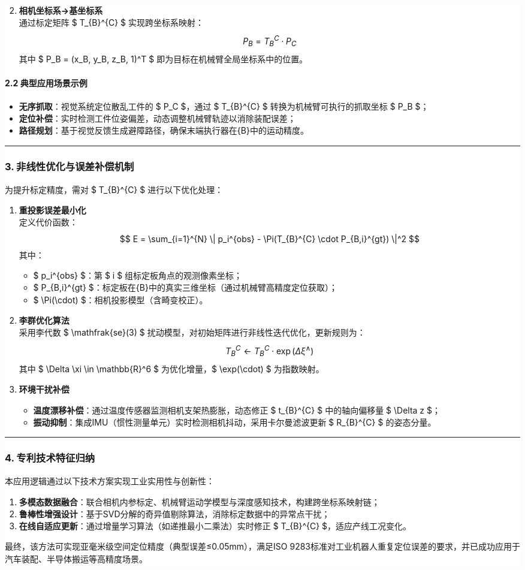 2. **相机坐标系→基坐标系**  
   通过标定矩阵 $ T_{B}^{C} $ 实现跨坐标系映射：
   $$
   P_B = T_{B}^{C} \cdot P_C
   $$
   其中 $ P_B = (x_B, y_B, z_B, 1)^T $ 即为目标在机械臂全局坐标系中的位置。

#### **2.2 典型应用场景示例**
- **无序抓取**：视觉系统定位散乱工件的 $ P_C $，通过 $ T_{B}^{C} $ 转换为机械臂可执行的抓取坐标 $ P_B $；
- **定位补偿**：实时检测工件位姿偏差，动态调整机械臂轨迹以消除装配误差；
- **路径规划**：基于视觉反馈生成避障路径，确保末端执行器在{B}中的运动精度。

---

### **3. 非线性优化与误差补偿机制**
为提升标定精度，需对 $ T_{B}^{C} $ 进行以下优化处理：
1. **重投影误差最小化**  
   定义代价函数：
   $$
   E = \sum_{i=1}^{N} \| p_i^{obs} - \Pi(T_{B}^{C} \cdot P_{B,i}^{gt}) \|^2
   $$
   其中：
   - $ p_i^{obs} $：第 $ i $ 组标定板角点的观测像素坐标；
   - $ P_{B,i}^{gt} $：标定板在{B}中的真实三维坐标（通过机械臂高精度定位获取）；
   - $ \Pi(\cdot) $：相机投影模型（含畸变校正）。

2. **李群优化算法**  
   采用李代数 $ \mathfrak{se}(3) $ 扰动模型，对初始矩阵进行非线性迭代优化，更新规则为：
   $$
   T_{B}^{C} \leftarrow T_{B}^{C} \cdot \exp(\Delta \xi^\wedge)
   $$
   其中 $ \Delta \xi \in \mathbb{R}^6 $ 为优化增量，$ \exp(\cdot) $ 为指数映射。

3. **环境干扰补偿**  
   - **温度漂移补偿**：通过温度传感器监测相机支架热膨胀，动态修正 $ t_{B}^{C} $ 中的轴向偏移量 $ \Delta z $；
   - **振动抑制**：集成IMU（惯性测量单元）实时检测相机抖动，采用卡尔曼滤波更新 $ R_{B}^{C} $ 的姿态分量。

---

### **4. 专利技术特征归纳**
本应用逻辑通过以下技术方案实现工业实用性与创新性：
1. **多模态数据融合**：联合相机内参标定、机械臂运动学模型与深度感知技术，构建跨坐标系映射链；
2. **鲁棒性增强设计**：基于SVD分解的奇异值剔除算法，消除标定数据中的异常点干扰；
3. **在线自适应更新**：通过增量学习算法（如递推最小二乘法）实时修正 $ T_{B}^{C} $，适应产线工况变化。

最终，该方法可实现亚毫米级空间定位精度（典型误差≤0.05mm），满足ISO 9283标准对工业机器人重复定位误差的要求，并已成功应用于汽车装配、半导体搬运等高精度场景。
